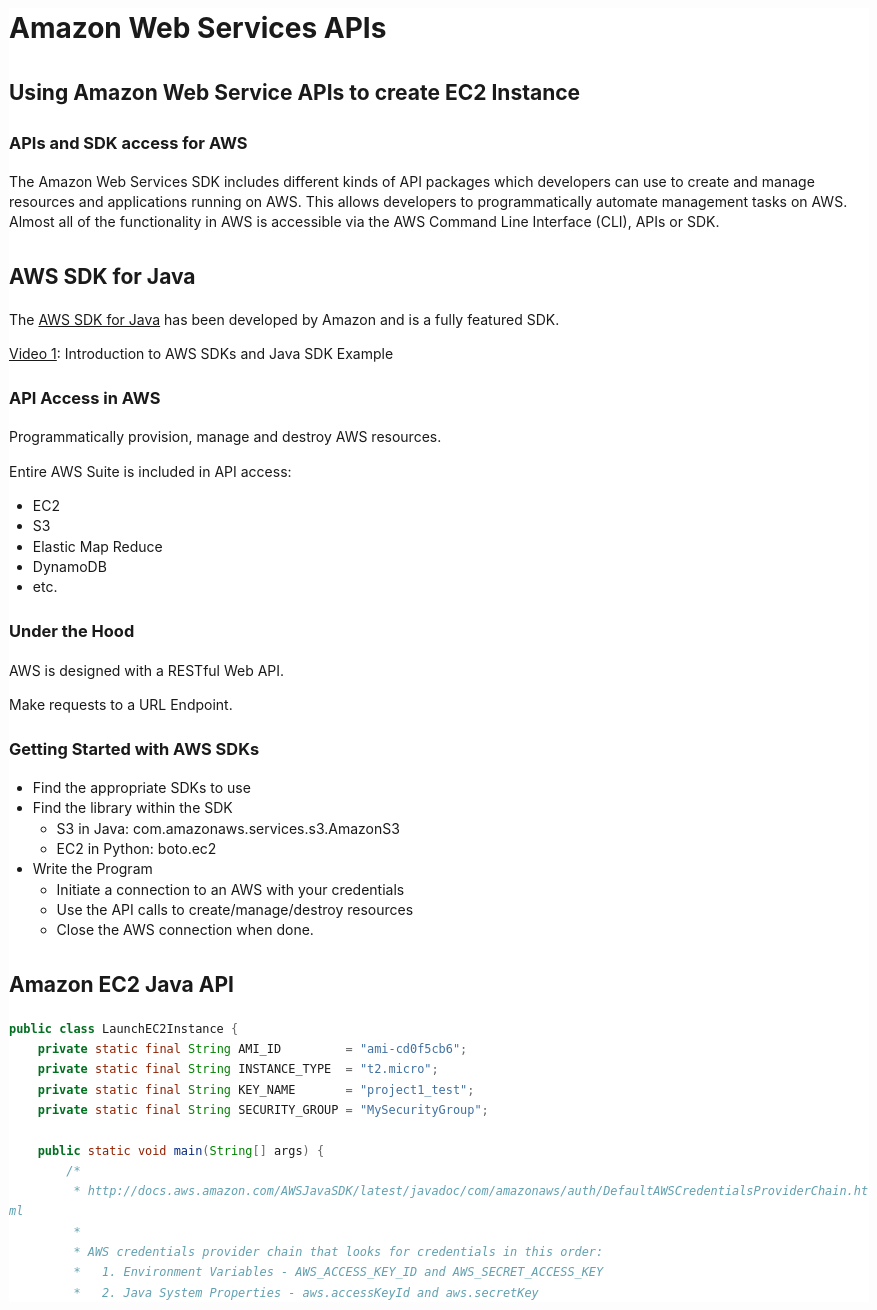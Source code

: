 # Amazon Web Services APIs

## Using Amazon Web Service APIs to create EC2 Instance

### APIs and SDK access for AWS

The Amazon Web Services SDK includes different kinds of API packages which developers can use to create and manage resources and applications running on AWS. This allows developers to programmatically automate management tasks on AWS. Almost all of the functionality in AWS is accessible via the AWS Command Line Interface (CLI), APIs or SDK.

## AWS SDK for Java

The [AWS SDK for Java](http://aws.amazon.com/sdk-for-java/) has been developed by Amazon and is a fully featured SDK.

[Video 1](https://youtu.be/6Ru_f9WVIno): Introduction to AWS SDKs and Java SDK Example

### API Access in AWS

Programmatically provision, manage and destroy AWS resources.

Entire AWS Suite is included in API access:

* EC2
* S3
* Elastic Map Reduce
* DynamoDB
* etc.

### Under the Hood

AWS is designed with a RESTful Web API.

Make requests to a URL Endpoint.

### Getting Started with AWS SDKs

* Find the appropriate SDKs to use
* Find the library within the SDK
  * S3 in Java: com.amazonaws.services.s3.AmazonS3
  * EC2 in Python: boto.ec2
* Write the Program
  * Initiate a connection to an AWS with your credentials
  * Use the API calls to create/manage/destroy resources
  * Close the AWS connection when done.

## Amazon EC2 Java API

```java
public class LaunchEC2Instance {
    private static final String AMI_ID         = "ami-cd0f5cb6";
    private static final String INSTANCE_TYPE  = "t2.micro";
    private static final String KEY_NAME       = "project1_test";
    private static final String SECURITY_GROUP = "MySecurityGroup";

    public static void main(String[] args) {
        /*
         * http://docs.aws.amazon.com/AWSJavaSDK/latest/javadoc/com/amazonaws/auth/DefaultAWSCredentialsProviderChain.html
         *
         * AWS credentials provider chain that looks for credentials in this order:
         *   1. Environment Variables - AWS_ACCESS_KEY_ID and AWS_SECRET_ACCESS_KEY
         *   2. Java System Properties - aws.accessKeyId and aws.secretKey
```